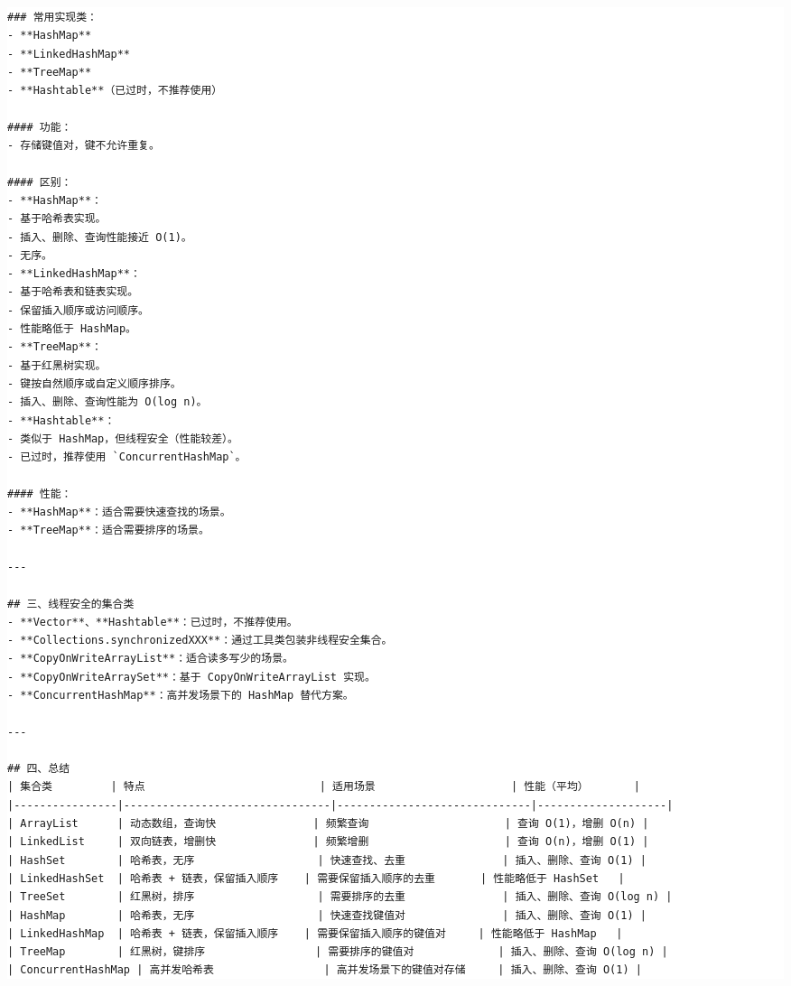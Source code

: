     ### 常用实现类：
    - **HashMap**
    - **LinkedHashMap**
    - **TreeMap**
    - **Hashtable**（已过时，不推荐使用）

    #### 功能：
    - 存储键值对，键不允许重复。

    #### 区别：
    - **HashMap**：
    - 基于哈希表实现。
    - 插入、删除、查询性能接近 O(1)。
    - 无序。
    - **LinkedHashMap**：
    - 基于哈希表和链表实现。
    - 保留插入顺序或访问顺序。
    - 性能略低于 HashMap。
    - **TreeMap**：
    - 基于红黑树实现。
    - 键按自然顺序或自定义顺序排序。
    - 插入、删除、查询性能为 O(log n)。
    - **Hashtable**：
    - 类似于 HashMap，但线程安全（性能较差）。
    - 已过时，推荐使用 `ConcurrentHashMap`。

    #### 性能：
    - **HashMap**：适合需要快速查找的场景。
    - **TreeMap**：适合需要排序的场景。

    ---

    ## 三、线程安全的集合类
    - **Vector**、**Hashtable**：已过时，不推荐使用。
    - **Collections.synchronizedXXX**：通过工具类包装非线程安全集合。
    - **CopyOnWriteArrayList**：适合读多写少的场景。
    - **CopyOnWriteArraySet**：基于 CopyOnWriteArrayList 实现。
    - **ConcurrentHashMap**：高并发场景下的 HashMap 替代方案。

    ---

    ## 四、总结
    | 集合类         | 特点                           | 适用场景                     | 性能（平均）       |
    |----------------|--------------------------------|------------------------------|--------------------|
    | ArrayList      | 动态数组，查询快               | 频繁查询                     | 查询 O(1)，增删 O(n) |
    | LinkedList     | 双向链表，增删快               | 频繁增删                     | 查询 O(n)，增删 O(1) |
    | HashSet        | 哈希表，无序                   | 快速查找、去重               | 插入、删除、查询 O(1) |
    | LinkedHashSet  | 哈希表 + 链表，保留插入顺序    | 需要保留插入顺序的去重       | 性能略低于 HashSet   |
    | TreeSet        | 红黑树，排序                   | 需要排序的去重               | 插入、删除、查询 O(log n) |
    | HashMap        | 哈希表，无序                   | 快速查找键值对               | 插入、删除、查询 O(1) |
    | LinkedHashMap  | 哈希表 + 链表，保留插入顺序    | 需要保留插入顺序的键值对     | 性能略低于 HashMap   |
    | TreeMap        | 红黑树，键排序                 | 需要排序的键值对             | 插入、删除、查询 O(log n) |
    | ConcurrentHashMap | 高并发哈希表                 | 高并发场景下的键值对存储     | 插入、删除、查询 O(1) |
